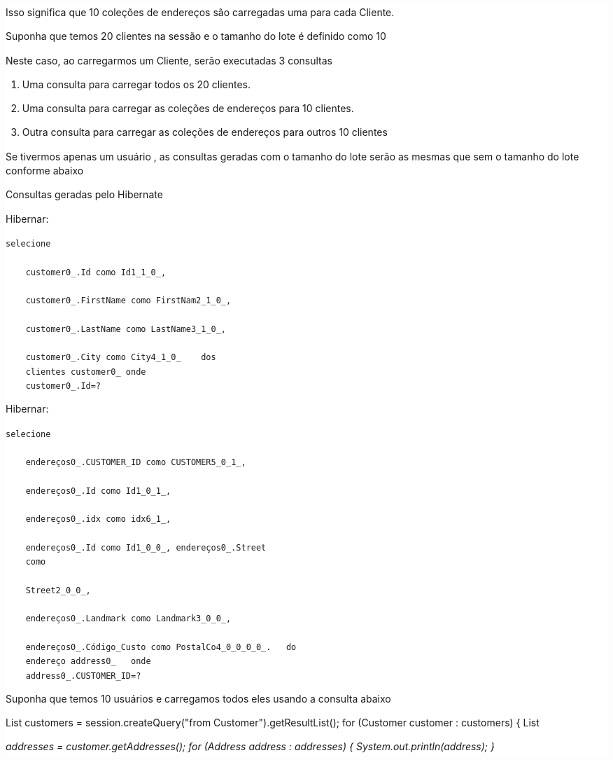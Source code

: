 Isso significa que 10 coleções de endereços são carregadas uma para cada Cliente.

Suponha que temos 20 clientes na sessão e o tamanho do lote é definido como 10

Neste caso, ao carregarmos um Cliente, serão executadas 3 consultas

1. Uma consulta para carregar todos os 20 clientes.

2. Uma consulta para carregar as coleções de endereços para 10 clientes.

3. Outra consulta para carregar as coleções de endereços para outros 10 clientes

Se tivermos apenas um usuário , as consultas geradas com o tamanho do lote serão as mesmas que sem o tamanho do lote conforme abaixo

Consultas geradas pelo Hibernate


Hibernar: 

    selecione
 
        customer0_.Id como Id1_1_0_, 

        customer0_.FirstName como FirstNam2_1_0_, 

        customer0_.LastName como LastName3_1_0_, 

        customer0_.City como City4_1_0_    dos 
        clientes customer0_ onde 
        customer0_.Id=?

 


   




Hibernar: 

    selecione
 
        endereços0_.CUSTOMER_ID como CUSTOMER5_0_1_, 

        endereços0_.Id como Id1_0_1_, 

        endereços0_.idx como idx6_1_, 

        endereços0_.Id como Id1_0_0_, endereços0_.Street 
        como 

        Street2_0_0_, 

        endereços0_.Landmark como Landmark3_0_0_, 

        endereços0_.Código_Custo como PostalCo4_0_0_0_0_.   do 
        endereço address0_   onde 
        address0_.CUSTOMER_ID=?


  
Suponha que temos 10 usuários e carregamos todos eles usando a consulta abaixo

List<Customer> customers = session.createQuery("from Customer").getResultList();
    for (Customer customer : customers) {
                       List<Address> addresses = customer.getAddresses();
                    for (Address address : addresses) {
                        System.out.println(address);
                    }  
                   